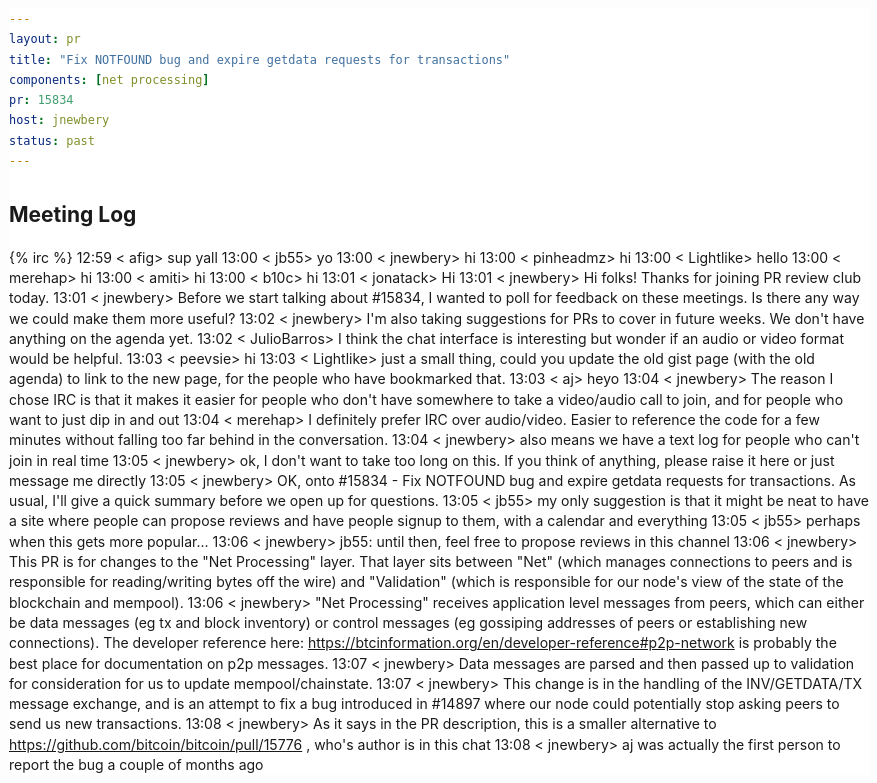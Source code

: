 ```yaml
---
layout: pr
title: "Fix NOTFOUND bug and expire getdata requests for transactions"
components: [net processing]
pr: 15834
host: jnewbery
status: past
---
```


## Meeting Log

{% irc %}
12:59 < afig> sup yall
13:00 < jb55> yo
13:00 < jnewbery> hi
13:00 < pinheadmz> hi
13:00 < Lightlike> hello
13:00 < merehap> hi
13:00 < amiti> hi
13:00 < b10c> hi
13:01 < jonatack> Hi
13:01 < jnewbery> Hi folks! Thanks for joining PR review club today.
13:01 < jnewbery> Before we start talking about #15834, I wanted to poll for feedback on these meetings. Is there any way we could make them more useful?
13:02 < jnewbery> I'm also taking suggestions for PRs to cover in future weeks. We don't have anything on the agenda yet.
13:02 < JulioBarros> I think the chat interface is interesting but wonder if an audio or video format would be helpful.
13:03 < peevsie> hi
13:03 < Lightlike> just a small thing, could you update the old gist page (with the old agenda) to link to the new page, for the people who have bookmarked that.
13:03 < aj> heyo
13:04 < jnewbery> The reason I chose IRC is that it makes it easier for people who don't have somewhere to take a video/audio call to join, and for people who want to just dip in and out
13:04 < merehap> I definitely prefer IRC over audio/video. Easier to reference the code for a few minutes without falling too far behind in the conversation.
13:04 < jnewbery> also means we have a text log for people who can't join in real time
13:05 < jnewbery> ok, I don't want to take too long on this. If you think of anything, please raise it here or just message me directly
13:05 < jnewbery> OK, onto #15834 - Fix NOTFOUND bug and expire getdata requests for transactions. As usual, I'll give a quick summary before we open up for questions.
13:05 < jb55> my only suggestion is that it might be neat to have a site where people can propose reviews and have people signup to them, with a calendar and everything
13:05 < jb55> perhaps when this gets more popular...
13:06 < jnewbery> jb55: until then, feel free to propose reviews in this channel
13:06 < jnewbery> This PR is for changes to the "Net Processing" layer. That layer sits between "Net" (which manages connections to peers and is responsible for reading/writing bytes off the wire) and "Validation" (which is responsible for our node's view of the state of the blockchain and mempool).
13:06 < jnewbery> "Net Processing" receives application level messages from peers, which can either be data messages (eg tx and block inventory) or control messages (eg gossiping addresses of peers or establishing new connections). The developer reference here: https://btcinformation.org/en/developer-reference#p2p-network is probably the best place for documentation on p2p messages.
13:07 < jnewbery> Data messages are parsed and then passed up to validation for consideration for us to update mempool/chainstate.
13:07 < jnewbery> This change is in the handling of the INV/GETDATA/TX message exchange, and is an attempt to fix a bug introduced in #14897 where our node could potentially stop asking peers to send us new transactions.
13:08 < jnewbery> As it says in the PR description, this is a smaller alternative to https://github.com/bitcoin/bitcoin/pull/15776 , who's author is in this chat
13:08 < jnewbery> aj was actually the first person to report the bug a couple of months ago